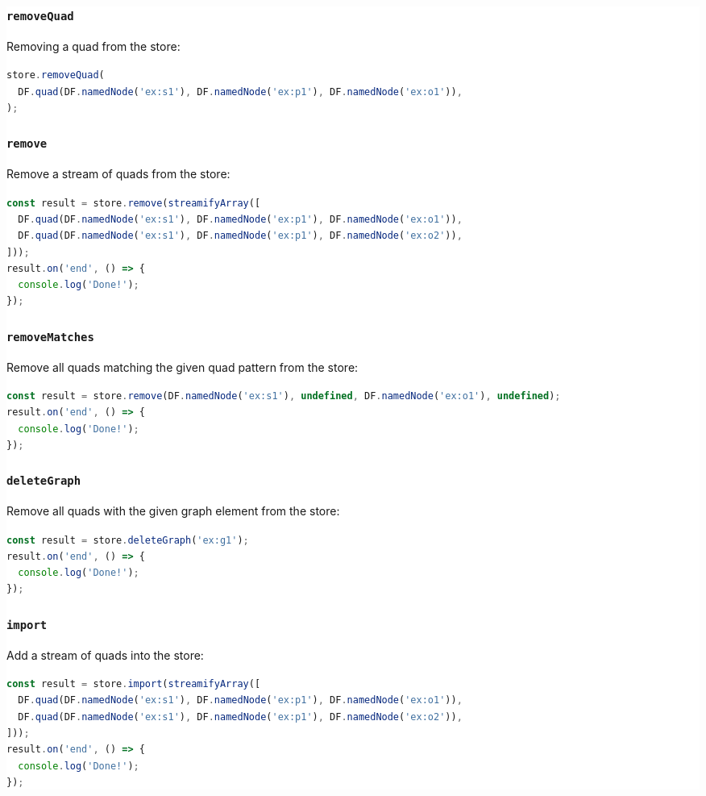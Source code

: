 ### `removeQuad`

Removing a quad from the store:

```typescript
store.removeQuad(
  DF.quad(DF.namedNode('ex:s1'), DF.namedNode('ex:p1'), DF.namedNode('ex:o1')),
);
```

### `remove`

Remove a stream of quads from the store:

```typescript
const result = store.remove(streamifyArray([
  DF.quad(DF.namedNode('ex:s1'), DF.namedNode('ex:p1'), DF.namedNode('ex:o1')),
  DF.quad(DF.namedNode('ex:s1'), DF.namedNode('ex:p1'), DF.namedNode('ex:o2')),
]));
result.on('end', () => {
  console.log('Done!');
});
```

### `removeMatches`

Remove all quads matching the given quad pattern from the store:

```typescript
const result = store.remove(DF.namedNode('ex:s1'), undefined, DF.namedNode('ex:o1'), undefined);
result.on('end', () => {
  console.log('Done!');
});
```

### `deleteGraph`

Remove all quads with the given graph element from the store:

```typescript
const result = store.deleteGraph('ex:g1');
result.on('end', () => {
  console.log('Done!');
});
```

### `import`

Add a stream of quads into the store:

```typescript
const result = store.import(streamifyArray([
  DF.quad(DF.namedNode('ex:s1'), DF.namedNode('ex:p1'), DF.namedNode('ex:o1')),
  DF.quad(DF.namedNode('ex:s1'), DF.namedNode('ex:p1'), DF.namedNode('ex:o2')),
]));
result.on('end', () => {
  console.log('Done!');
});
```
